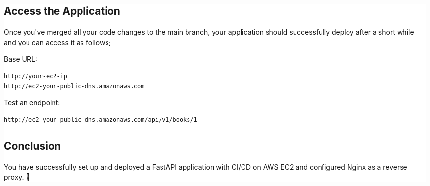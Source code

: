 

## Access the Application

Once you've merged all your code changes to the main branch, your application should successfully deploy after a short while and you can access it as follows;

Base URL:
```
http://your-ec2-ip
http://ec2-your-public-dns.amazonaws.com
```
Test an endpoint:
```
http://ec2-your-public-dns.amazonaws.com/api/v1/books/1
```

## Conclusion
You have successfully set up and deployed a FastAPI application with CI/CD on AWS EC2 and configured Nginx as a reverse proxy. 🚀


